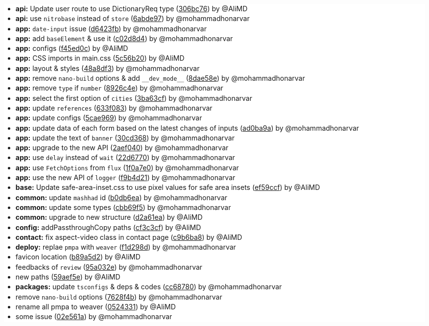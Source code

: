 * **api:** Update user route to use DictionaryReq type ([306bc76](https://github.com/Alwatr/weaver/commit/306bc760b35460c85da81e6f3cf67eece34f62d6)) by @AliMD
* **api:** use `nitrobase` instead of `store` ([6abde97](https://github.com/Alwatr/weaver/commit/6abde9762a6caa8370eb7e19158b1802d6442e7a)) by @mohammadhonarvar
* **app:** `date-input` issue ([d6423fb](https://github.com/Alwatr/weaver/commit/d6423fb55acc15e3ed3551c8c8630a6b350964f5)) by @mohammadhonarvar
* **app:** add `baseElement` & use it ([c02d8d4](https://github.com/Alwatr/weaver/commit/c02d8d470a7fec0b3ff31e1f3c6823f68671f0a1)) by @mohammadhonarvar
* **app:** configs ([f45ed0c](https://github.com/Alwatr/weaver/commit/f45ed0c183dd0bee3ad3251ad40c879bc242ca20)) by @AliMD
* **app:** CSS imports in main.css ([5c56b20](https://github.com/Alwatr/weaver/commit/5c56b20d6c26e1d130cd24d968d850fb4958bbd0)) by @AliMD
* **app:** layout & styles ([48a8df3](https://github.com/Alwatr/weaver/commit/48a8df364044ef45bcfdbd0a79a7ecb44eb7df46)) by @mohammadhonarvar
* **app:** remove `nano-build` options & add `__dev_mode__` ([8dae58e](https://github.com/Alwatr/weaver/commit/8dae58ef458672b6b413c53ffc3b168a8456be0e)) by @mohammadhonarvar
* **app:** remove `type` if `number` ([8926c4e](https://github.com/Alwatr/weaver/commit/8926c4ec3c92bf7f449627f3d36991ed6daca0b7)) by @mohammadhonarvar
* **app:** select the first option of `cities` ([3ba63cf](https://github.com/Alwatr/weaver/commit/3ba63cfc67fecf715c212b7b3bfc023f0bb87dac)) by @mohammadhonarvar
* **app:** update `references` ([633f083](https://github.com/Alwatr/weaver/commit/633f083bd1409af9b3e4a09316a0d188bb32f225)) by @mohammadhonarvar
* **app:** update configs ([5cae969](https://github.com/Alwatr/weaver/commit/5cae969eee694824a9e3a96a0ce3c52a8c5d6b65)) by @mohammadhonarvar
* **app:** update data of each form based on the latest changes of inputs ([ad0ba9a](https://github.com/Alwatr/weaver/commit/ad0ba9ae7509188634e7d108794983f71a47a7ee)) by @mohammadhonarvar
* **app:** update the text of `banner` ([30cd368](https://github.com/Alwatr/weaver/commit/30cd368fcc458bf032e9171ef031c28445d7887d)) by @mohammadhonarvar
* **app:** upgrade to the new API ([2aef040](https://github.com/Alwatr/weaver/commit/2aef040cb397a21bd602270388c07fcee82b8366)) by @mohammadhonarvar
* **app:** use `delay` instead of `wait` ([22d6770](https://github.com/Alwatr/weaver/commit/22d67705c807ef93040260f5186650e68158f53f)) by @mohammadhonarvar
* **app:** use `FetchOptions` from `flux` ([1f0a7e0](https://github.com/Alwatr/weaver/commit/1f0a7e01a8d74e3f1714db7ad8e41f09d0299ab4)) by @mohammadhonarvar
* **app:** use the new API of `logger` ([f9b4d21](https://github.com/Alwatr/weaver/commit/f9b4d21ab301dd008234a863807d390e4ae37fa4)) by @mohammadhonarvar
* **base:** Update safe-area-inset.css to use pixel values for safe area insets ([ef59ccf](https://github.com/Alwatr/weaver/commit/ef59ccfe7f754f174e4fa84e43691edbab00ecfd)) by @AliMD
* **common:** update `mashhad` id ([b0db6ea](https://github.com/Alwatr/weaver/commit/b0db6ea5db42f2726192a62285f92ae677d9b8d0)) by @mohammadhonarvar
* **common:** update some types ([cbb69f5](https://github.com/Alwatr/weaver/commit/cbb69f582387255a7294bce48a7eee5a5e21bbeb)) by @mohammadhonarvar
* **common:** upgrade to new structure ([d2a61ea](https://github.com/Alwatr/weaver/commit/d2a61eab01d0b6c525c981bcc3d3bf5a04b90eb2)) by @AliMD
* **config:** addPassthroughCopy paths ([cf3c3cf](https://github.com/Alwatr/weaver/commit/cf3c3cf73b6087c1b2bf013e5a0a594ae2f1a2d0)) by @AliMD
* **contact:** fix aspect-video class in contact page ([c9b6ba8](https://github.com/Alwatr/weaver/commit/c9b6ba892133c1337ce3b1cc9e45cacd659730ad)) by @AliMD
* **deploy:** replae `pmpa` with `weaver` ([f1d298d](https://github.com/Alwatr/weaver/commit/f1d298d5a2bad3822b5833d0deb958e5ff9acd0f)) by @mohammadhonarvar
* favicon location ([b89a5d2](https://github.com/Alwatr/weaver/commit/b89a5d26cd0a1121a8a9c8d20a642cd84cb6ea58)) by @AliMD
* feedbacks of `review` ([95a032e](https://github.com/Alwatr/weaver/commit/95a032e815a0e7962494f23bf30ffe672470f17c)) by @mohammadhonarvar
* new paths ([59aef5e](https://github.com/Alwatr/weaver/commit/59aef5ee9e25d7326fee1bfd921144c016a07a76)) by @AliMD
* **packages:** update `tsconfigs` & deps & codes ([cc68780](https://github.com/Alwatr/weaver/commit/cc687801a785e51112246eae932065821238f44e)) by @mohammadhonarvar
* remove `nano-build` options ([7628f4b](https://github.com/Alwatr/weaver/commit/7628f4b1aedb63c683e96a8de77722384359d7e6)) by @mohammadhonarvar
* rename all pmpa to weaver ([0524331](https://github.com/Alwatr/weaver/commit/052433184af7d2b0e835a810970c79ab008d71c4)) by @AliMD
* some issue ([02e561a](https://github.com/Alwatr/weaver/commit/02e561a7cd47da9796d18c8efcf4d46656f1e577)) by @mohammadhonarvar